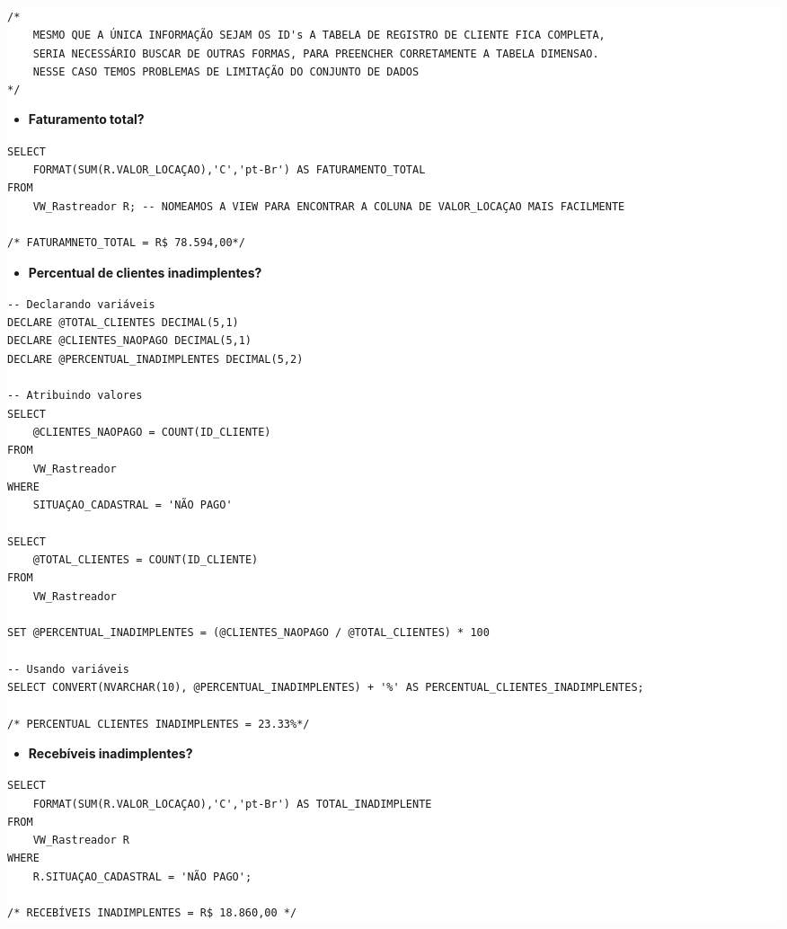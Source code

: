 ```
/* 
	MESMO QUE A ÚNICA INFORMAÇÃO SEJAM OS ID's A TABELA DE REGISTRO DE CLIENTE FICA COMPLETA,
	SERIA NECESSÁRIO BUSCAR DE OUTRAS FORMAS, PARA PREENCHER CORRETAMENTE A TABELA DIMENSAO.
	NESSE CASO TEMOS PROBLEMAS DE LIMITAÇÃO DO CONJUNTO DE DADOS
*/
```

-  **Faturamento total?**

```
SELECT
	FORMAT(SUM(R.VALOR_LOCAÇAO),'C','pt-Br') AS FATURAMENTO_TOTAL
FROM
	VW_Rastreador R; -- NOMEAMOS A VIEW PARA ENCONTRAR A COLUNA DE VALOR_LOCAÇAO MAIS FACILMENTE

/* FATURAMNETO_TOTAL = R$ 78.594,00*/
```

-  **Percentual de clientes inadimplentes?**

```
-- Declarando variáveis
DECLARE @TOTAL_CLIENTES DECIMAL(5,1)
DECLARE @CLIENTES_NAOPAGO DECIMAL(5,1)
DECLARE @PERCENTUAL_INADIMPLENTES DECIMAL(5,2)

-- Atribuindo valores
SELECT 
	@CLIENTES_NAOPAGO = COUNT(ID_CLIENTE)
FROM 
	VW_Rastreador 
WHERE 
	SITUAÇAO_CADASTRAL = 'NÃO PAGO'

SELECT 
	@TOTAL_CLIENTES = COUNT(ID_CLIENTE)
FROM 
	VW_Rastreador

SET @PERCENTUAL_INADIMPLENTES = (@CLIENTES_NAOPAGO / @TOTAL_CLIENTES) * 100

-- Usando variáveis
SELECT CONVERT(NVARCHAR(10), @PERCENTUAL_INADIMPLENTES) + '%' AS PERCENTUAL_CLIENTES_INADIMPLENTES;

/* PERCENTUAL CLIENTES INADIMPLENTES = 23.33%*/
```

-  **Recebíveis inadimplentes?**

```
SELECT
	FORMAT(SUM(R.VALOR_LOCAÇAO),'C','pt-Br') AS TOTAL_INADIMPLENTE
FROM
	VW_Rastreador R
WHERE 
	R.SITUAÇAO_CADASTRAL = 'NÃO PAGO';

/* RECEBÍVEIS INADIMPLENTES = R$ 18.860,00 */
```

